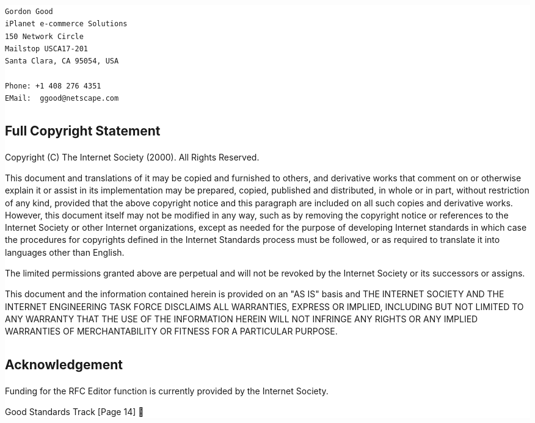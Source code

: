```text
Gordon Good
iPlanet e-commerce Solutions
150 Network Circle
Mailstop USCA17-201
Santa Clara, CA 95054, USA

Phone: +1 408 276 4351
EMail:  ggood@netscape.com
```

## Full Copyright Statement

Copyright (C) The Internet Society (2000).  All Rights Reserved.

This document and translations of it may be copied and furnished to
others, and derivative works that comment on or otherwise explain it
or assist in its implementation may be prepared, copied, published
and distributed, in whole or in part, without restriction of any
kind, provided that the above copyright notice and this paragraph are
included on all such copies and derivative works.  However, this
document itself may not be modified in any way, such as by removing
the copyright notice or references to the Internet Society or other
Internet organizations, except as needed for the purpose of
developing Internet standards in which case the procedures for
copyrights defined in the Internet Standards process must be
followed, or as required to translate it into languages other than
English.

The limited permissions granted above are perpetual and will not be
revoked by the Internet Society or its successors or assigns.

This document and the information contained herein is provided on an
"AS IS" basis and THE INTERNET SOCIETY AND THE INTERNET ENGINEERING
TASK FORCE DISCLAIMS ALL WARRANTIES, EXPRESS OR IMPLIED, INCLUDING
BUT NOT LIMITED TO ANY WARRANTY THAT THE USE OF THE INFORMATION
HEREIN WILL NOT INFRINGE ANY RIGHTS OR ANY IMPLIED WARRANTIES OF
MERCHANTABILITY OR FITNESS FOR A PARTICULAR PURPOSE.

## Acknowledgement

Funding for the RFC Editor function is currently provided by the
Internet Society.



















Good                        Standards Track                    [Page 14]

